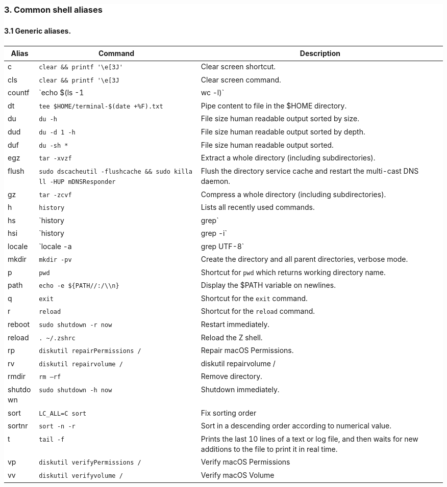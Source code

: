 ### 3. Common shell aliases

#### 3.1 Generic aliases.

| Alias | Command     | Description             |
|-------|-------------|-------------------------|
| c | `clear && printf '\e[3J'` | Clear screen shortcut. |
| cls | `clear && printf '\e[3J` | Clear screen command. |
| countf | `echo $(ls -1 | wc -l)` | Count of non-hidden files in current dir. |
| dt | `tee $HOME/terminal-$(date +%F).txt` | Pipe content to file in the $HOME directory. |
| du | `du -h` | File size human readable output sorted by size. |
| dud | `du -d 1 -h` | File size human readable output sorted by depth. |
| duf | `du -sh *` | File size human readable output sorted. |
| egz | `tar -xvzf` | Extract a whole directory (including subdirectories). |
| flush | `sudo dscacheutil -flushcache && sudo killall -HUP mDNSResponder` | Flush the directory service cache and restart the multi-cast DNS daemon. |
| gz | `tar -zcvf` | Compress a whole directory (including subdirectories). |
| h | `history` | Lists all recently used commands. |
| hs | `history | grep` | Use grep to search the command history. |
| hsi | `history | grep -i` | Use grep to do a case-insensitive search of the command history. |
| locale | `locale -a | grep UTF-8` | Check UTF-8 locale. |
| mkdir | `mkdir -pv` | Create the directory and all parent directories, verbose mode. |
| p | `pwd` | Shortcut for `pwd` which returns working directory name. |
| path | `echo -e ${PATH//:/\\n}` | Display the $PATH variable on newlines. |
| q | `exit` | Shortcut for the `exit` command. |
| r | `reload` | Shortcut for the `reload` command. |
| reboot | `sudo shutdown -r now` | Restart immediately. |
| reload | `. ~/.zshrc` | Reload the Z shell. |
| rp | `diskutil repairPermissions /` | Repair macOS Permissions. |
| rv | `diskutil repairvolume /` | diskutil repairvolume / |
| rmdir | `rm –rf` | Remove directory. |
| shutdown | `sudo shutdown -h now` | Shutdown immediately. |
| sort | `LC_ALL=C sort` | Fix sorting order |
| sortnr | `sort -n -r` | Sort in a descending order according to numerical value. |
| t | `tail -f` | Prints the last 10 lines of a text or log file, and then waits for new additions to the file to print it in real time. |
| vp | `diskutil verifyPermissions /` | Verify macOS Permissions |
| vv | `diskutil verifyvolume /` | Verify macOS Volume  |
